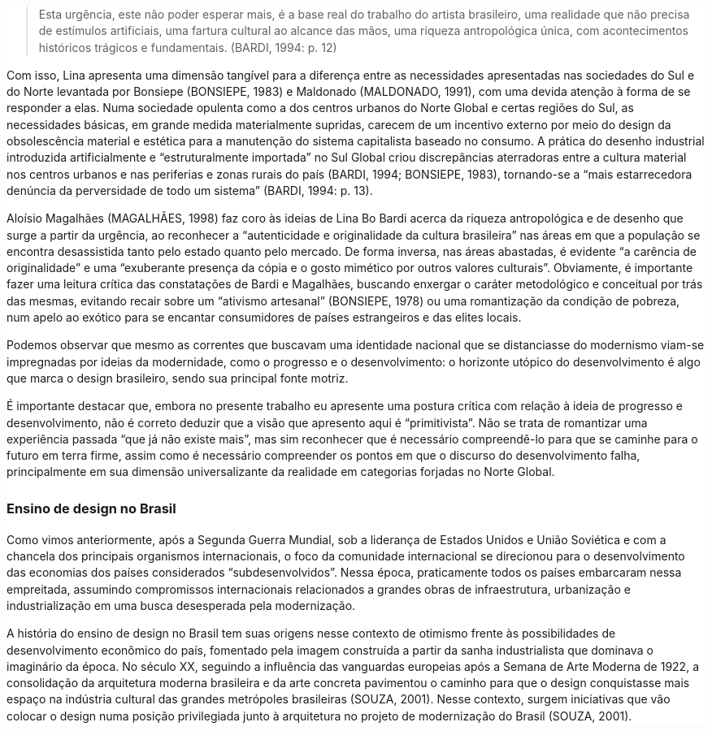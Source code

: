> Esta urgência, este não poder esperar mais, é a base real do trabalho do artista brasileiro, uma realidade que não precisa de estímulos artificiais, uma fartura cultural ao alcance das mãos, uma riqueza antropológica única, com acontecimentos históricos trágicos e fundamentais. (BARDI, 1994: p. 12)

Com isso, Lina apresenta uma dimensão tangível para a diferença entre as necessidades apresentadas nas sociedades do Sul e do Norte levantada por Bonsiepe (BONSIEPE, 1983) e Maldonado (MALDONADO, 1991), com uma devida atenção à forma de se responder a elas. Numa sociedade opulenta como a dos centros urbanos do Norte Global e certas regiões do Sul, as necessidades básicas, em grande medida materialmente supridas, carecem de um incentivo externo por meio do design da obsolescência material e estética para a manutenção do sistema capitalista baseado no consumo. A prática do desenho industrial introduzida artificialmente e “estruturalmente importada” no Sul Global criou discrepâncias aterradoras entre a cultura material nos centros urbanos e nas periferias e zonas rurais do país (BARDI, 1994; BONSIEPE, 1983), tornando-se a “mais estarrecedora denúncia da perversidade de todo um sistema” (BARDI, 1994: p. 13).

Aloísio Magalhães (MAGALHÃES, 1998) faz coro às ideias de Lina Bo Bardi acerca da riqueza antropológica e de desenho que surge a partir da urgência, ao reconhecer a “autenticidade e originalidade da cultura brasileira” nas áreas em que a população se encontra desassistida tanto pelo estado quanto pelo mercado. De forma inversa, nas áreas abastadas, é evidente “a carência de originalidade” e uma “exuberante presença da cópia e o gosto mimético por outros valores culturais”. Obviamente, é importante fazer uma leitura crítica das constatações de Bardi e Magalhães, buscando enxergar o caráter metodológico e conceitual por trás das mesmas, evitando recair sobre um “ativismo artesanal” (BONSIEPE, 1978) ou uma romantização da condição de pobreza, num apelo ao exótico para se encantar consumidores de países estrangeiros e das elites locais.

Podemos observar que mesmo as correntes que buscavam uma identidade nacional que se distanciasse do modernismo viam-se impregnadas por ideias da modernidade, como o progresso e o desenvolvimento: o horizonte utópico do desenvolvimento é algo que marca o design brasileiro, sendo sua principal fonte motriz.

É importante destacar que, embora no presente trabalho eu apresente uma postura crítica com relação à ideia de progresso e desenvolvimento, não é correto deduzir que a visão que apresento aqui é “primitivista”. Não se trata de romantizar uma experiência passada “que já não existe mais”, mas sim reconhecer que é necessário compreendê-lo para que se caminhe para o futuro em terra firme, assim como é necessário compreender os pontos em que o discurso do desenvolvimento falha, principalmente em sua dimensão universalizante da realidade em categorias forjadas no Norte Global.

### Ensino de design no Brasil

Como vimos anteriormente, após a Segunda Guerra Mundial, sob a liderança de Estados Unidos e União Soviética e com a chancela dos principais organismos internacionais, o foco da comunidade internacional se direcionou para o desenvolvimento das economias dos países considerados “subdesenvolvidos”. Nessa época, praticamente todos os países embarcaram nessa empreitada, assumindo compromissos internacionais relacionados a grandes obras de infraestrutura, urbanização e industrialização em uma busca desesperada pela modernização.

A história do ensino de design no Brasil tem suas origens nesse contexto de otimismo frente às possibilidades de desenvolvimento econômico do país, fomentado pela imagem construída a partir da sanha industrialista que dominava o imaginário da época. No século XX, seguindo a influência das vanguardas europeias após a Semana de Arte Moderna de 1922, a consolidação da arquitetura moderna brasileira e da arte concreta pavimentou o caminho para que o design conquistasse mais espaço na indústria cultural das grandes metrópoles brasileiras (SOUZA, 2001). Nesse contexto, surgem iniciativas que vão colocar o design numa posição privilegiada junto à arquitetura no projeto de modernização do Brasil (SOUZA, 2001).
